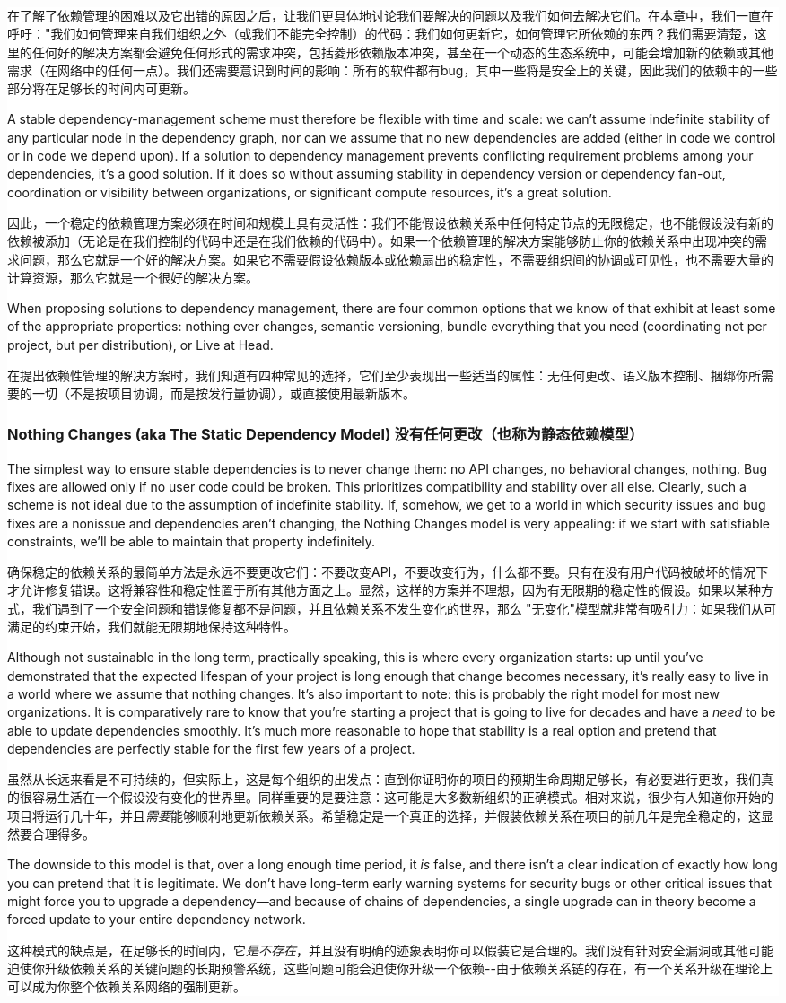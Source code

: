 在了解了依赖管理的困难以及它出错的原因之后，让我们更具体地讨论我们要解决的问题以及我们如何去解决它们。在本章中，我们一直在呼吁："我们如何管理来自我们组织之外（或我们不能完全控制）的代码：我们如何更新它，如何管理它所依赖的东西？我们需要清楚，这里的任何好的解决方案都会避免任何形式的需求冲突，包括菱形依赖版本冲突，甚至在一个动态的生态系统中，可能会增加新的依赖或其他需求（在网络中的任何一点）。我们还需要意识到时间的影响：所有的软件都有bug，其中一些将是安全上的关键，因此我们的依赖中的一些部分将在足够长的时间内可更新。

A stable dependency-management scheme must therefore be flexible with time and scale: we can’t assume indefinite stability of any particular node in the dependency graph, nor can we assume that no new dependencies are added (either in code we control or in code we depend upon). If a solution to dependency management prevents conflicting requirement problems among your dependencies, it’s a good solution. If it does so without assuming stability in dependency version or dependency fan-out, coordination or visibility between organizations, or significant compute resources, it’s a great solution.

因此，一个稳定的依赖管理方案必须在时间和规模上具有灵活性：我们不能假设依赖关系中任何特定节点的无限稳定，也不能假设没有新的依赖被添加（无论是在我们控制的代码中还是在我们依赖的代码中）。如果一个依赖管理的解决方案能够防止你的依赖关系中出现冲突的需求问题，那么它就是一个好的解决方案。如果它不需要假设依赖版本或依赖扇出的稳定性，不需要组织间的协调或可见性，也不需要大量的计算资源，那么它就是一个很好的解决方案。

When proposing solutions to dependency management, there are four common options that we know of that exhibit at least some of the appropriate properties: nothing ever changes, semantic versioning, bundle everything that you need (coordinating not per project, but per distribution), or Live at Head.

在提出依赖性管理的解决方案时，我们知道有四种常见的选择，它们至少表现出一些适当的属性：无任何更改、语义版本控制、捆绑你所需要的一切（不是按项目协调，而是按发行量协调），或直接使用最新版本。

### Nothing Changes (aka The Static Dependency Model)  没有任何更改（也称为静态依赖模型）

The simplest way to ensure stable dependencies is to never change them: no API changes, no behavioral changes, nothing. Bug fixes are allowed only if no user code could be broken. This prioritizes compatibility and stability over all else. Clearly, such a scheme is not ideal due to the assumption of indefinite stability. If, somehow, we get to a world in which security issues and bug fixes are a nonissue and dependencies aren’t changing, the Nothing Changes model is very appealing: if we start with satisfiable constraints, we’ll be able to maintain that property indefinitely.

确保稳定的依赖关系的最简单方法是永远不要更改它们：不要改变API，不要改变行为，什么都不要。只有在没有用户代码被破坏的情况下才允许修复错误。这将兼容性和稳定性置于所有其他方面之上。显然，这样的方案并不理想，因为有无限期的稳定性的假设。如果以某种方式，我们遇到了一个安全问题和错误修复都不是问题，并且依赖关系不发生变化的世界，那么 "无变化"模型就非常有吸引力：如果我们从可满足的约束开始，我们就能无限期地保持这种特性。

Although not sustainable in the long term, practically speaking, this is where every organization starts: up until you’ve demonstrated that the expected lifespan of your project is long enough that change becomes necessary, it’s really easy to live in a world where we assume that nothing changes. It’s also important to note: this is probably the right model for most new organizations. It is comparatively rare to know that you’re starting a project that is going to live for decades and have a *need* to be able to update dependencies smoothly. It’s much more reasonable to hope that stability is a real option and pretend that dependencies are perfectly stable for the first few years of a project.

虽然从长远来看是不可持续的，但实际上，这是每个组织的出发点：直到你证明你的项目的预期生命周期足够长，有必要进行更改，我们真的很容易生活在一个假设没有变化的世界里。同样重要的是要注意：这可能是大多数新组织的正确模式。相对来说，很少有人知道你开始的项目将运行几十年，并且*需要*能够顺利地更新依赖关系。希望稳定是一个真正的选择，并假装依赖关系在项目的前几年是完全稳定的，这显然要合理得多。

The downside to this model is that, over a long enough time period, it *is* false, and there isn’t a clear indication of exactly how long you can pretend that it is legitimate. We don’t have long-term early warning systems for security bugs or other critical issues that might force you to upgrade a dependency—and because of chains of dependencies, a single upgrade can in theory become a forced update to your entire dependency network.

这种模式的缺点是，在足够长的时间内，它*是不存在*，并且没有明确的迹象表明你可以假装它是合理的。我们没有针对安全漏洞或其他可能迫使你升级依赖关系的关键问题的长期预警系统，这些问题可能会迫使你升级一个依赖--由于依赖关系链的存在，有一个关系升级在理论上可以成为你整个依赖关系网络的强制更新。
